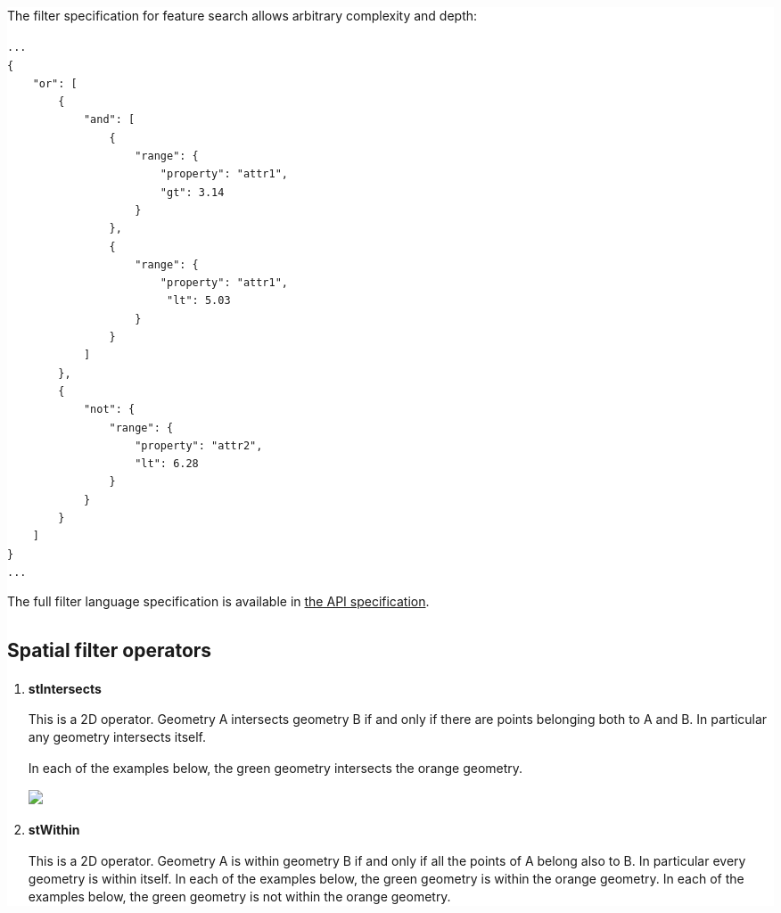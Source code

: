 The filter specification for feature search allows arbitrary complexity and depth:

```
...
{
    "or": [
        {
            "and": [
                {
                    "range": {
                        "property": "attr1",
                        "gt": 3.14
                    }
                },
                {
                    "range": {
                        "property": "attr1",
                         "lt": 5.03
                    }
                }
            ]
        },
        {
            "not": {
                "range": {
                    "property": "attr2",
                    "lt": 6.28
                }
            }
        }
    ]
}
...
```

The full filter language specification is available in [the API specification](../../../../api/v1/#tag/Geospatial).

## Spatial filter operators

1. **stIntersects**

   This is a 2D operator.
   Geometry A intersects geometry B if and only if there are points belonging both to A and B. In particular any geometry intersects itself.

   In each of the examples below, the green geometry intersects the orange geometry.

    <img src="https://apps-cdn.cogniteapp.com/@cognite/docs-portal-images/1.0.0/images/cdf/dev/concepts/resource_types/intersects.svg" alt=" " width="60%"/>

2. **stWithin**

   This is a 2D operator.
   Geometry A is within geometry B if and only if all the points of A belong also to B. In particular every geometry is within itself. In each of the examples below, the green geometry is within the orange geometry. In each of the examples below, the green geometry is not within the orange geometry.
